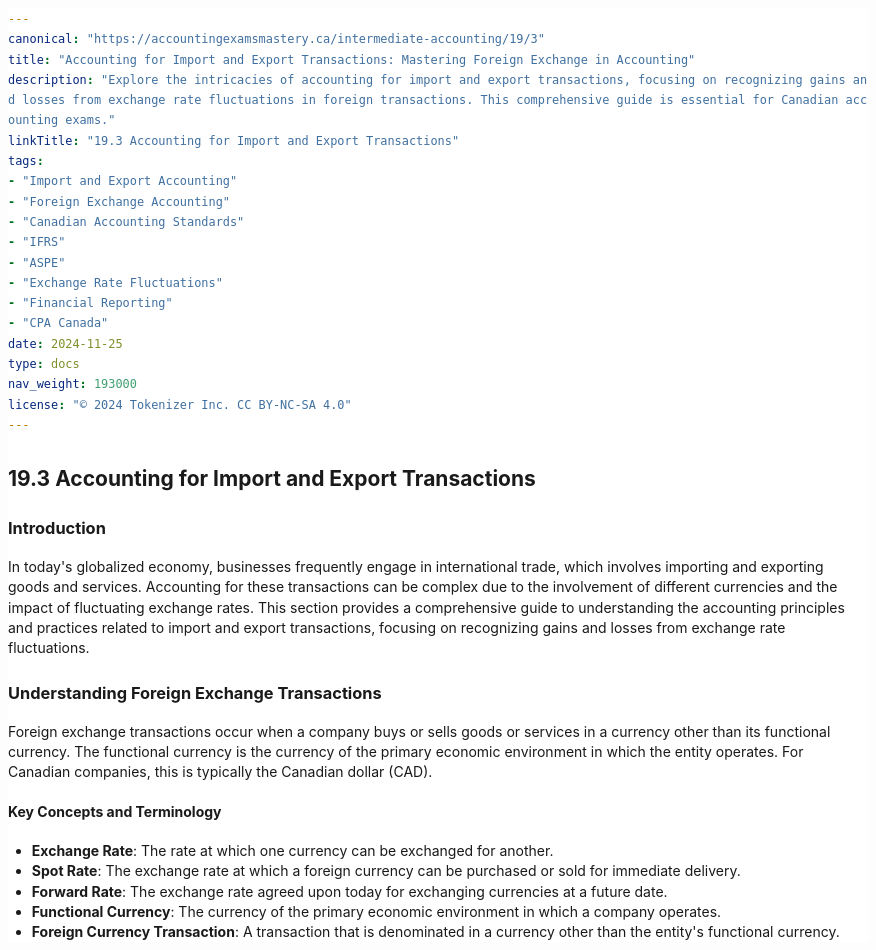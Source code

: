 ```yaml
---
canonical: "https://accountingexamsmastery.ca/intermediate-accounting/19/3"
title: "Accounting for Import and Export Transactions: Mastering Foreign Exchange in Accounting"
description: "Explore the intricacies of accounting for import and export transactions, focusing on recognizing gains and losses from exchange rate fluctuations in foreign transactions. This comprehensive guide is essential for Canadian accounting exams."
linkTitle: "19.3 Accounting for Import and Export Transactions"
tags:
- "Import and Export Accounting"
- "Foreign Exchange Accounting"
- "Canadian Accounting Standards"
- "IFRS"
- "ASPE"
- "Exchange Rate Fluctuations"
- "Financial Reporting"
- "CPA Canada"
date: 2024-11-25
type: docs
nav_weight: 193000
license: "© 2024 Tokenizer Inc. CC BY-NC-SA 4.0"
---
```


## 19.3 Accounting for Import and Export Transactions

### Introduction

In today's globalized economy, businesses frequently engage in international trade, which involves importing and exporting goods and services. Accounting for these transactions can be complex due to the involvement of different currencies and the impact of fluctuating exchange rates. This section provides a comprehensive guide to understanding the accounting principles and practices related to import and export transactions, focusing on recognizing gains and losses from exchange rate fluctuations.

### Understanding Foreign Exchange Transactions

Foreign exchange transactions occur when a company buys or sells goods or services in a currency other than its functional currency. The functional currency is the currency of the primary economic environment in which the entity operates. For Canadian companies, this is typically the Canadian dollar (CAD).

#### Key Concepts and Terminology

- **Exchange Rate**: The rate at which one currency can be exchanged for another.
- **Spot Rate**: The exchange rate at which a foreign currency can be purchased or sold for immediate delivery.
- **Forward Rate**: The exchange rate agreed upon today for exchanging currencies at a future date.
- **Functional Currency**: The currency of the primary economic environment in which a company operates.
- **Foreign Currency Transaction**: A transaction that is denominated in a currency other than the entity's functional currency.
